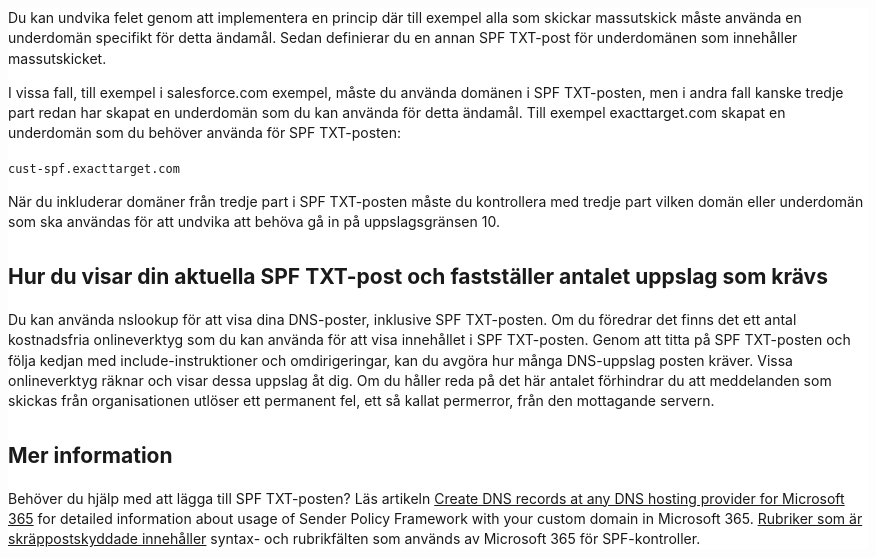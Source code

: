 Du kan undvika felet genom att implementera en princip där till exempel alla som skickar massutskick måste använda en underdomän specifikt för detta ändamål. Sedan definierar du en annan SPF TXT-post för underdomänen som innehåller massutskicket.

 I vissa fall, till exempel i salesforce.com exempel, måste du använda domänen i SPF TXT-posten, men i andra fall kanske tredje part redan har skapat en underdomän som du kan använda för detta ändamål. Till exempel exacttarget.com skapat en underdomän som du behöver använda för SPF TXT-posten:

```text
cust-spf.exacttarget.com
```

När du inkluderar domäner från tredje part i SPF TXT-posten måste du kontrollera med tredje part vilken domän eller underdomän som ska användas för att undvika att behöva gå in på uppslagsgränsen 10.

## <a name="how-to-view-your-current-spf-txt-record-and-determine-the-number-of-lookups-that-it-requires"></a>Hur du visar din aktuella SPF TXT-post och fastställer antalet uppslag som krävs
<a name="SPFTroubleshoot"> </a>

Du kan använda nslookup för att visa dina DNS-poster, inklusive SPF TXT-posten. Om du föredrar det finns det ett antal kostnadsfria onlineverktyg som du kan använda för att visa innehållet i SPF TXT-posten. Genom att titta på SPF TXT-posten och följa kedjan med include-instruktioner och omdirigeringar, kan du avgöra hur många DNS-uppslag posten kräver. Vissa onlineverktyg räknar och visar dessa uppslag åt dig. Om du håller reda på det här antalet förhindrar du att meddelanden som skickas från organisationen utlöser ett permanent fel, ett så kallat permerror, från den mottagande servern.

## <a name="for-more-information"></a>Mer information
<a name="SPFTroubleshoot"> </a>

Behöver du hjälp med att lägga till SPF TXT-posten? Läs artikeln [Create DNS records at any DNS hosting provider for Microsoft 365](https://docs.microsoft.com/microsoft-365/admin/get-help-with-domains/create-dns-records-at-any-dns-hosting-provider#add-a-txt-record-for-spf-to-help-prevent-email-spam) for detailed information about usage of Sender Policy Framework with your custom domain in Microsoft 365. [Rubriker som är skräppostskyddade innehåller](anti-spam-message-headers.md) syntax- och rubrikfälten som används av Microsoft 365 för SPF-kontroller.


